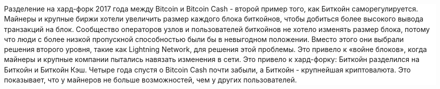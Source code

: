 Разделение на хард-форк 2017 года между Bitcoin и Bitcoin Cash - второй пример того, как Биткойн саморегулируется. Майнеры и крупные биржи хотели увеличить размер каждого блока биткойнов, чтобы добиться более высокого вывода транзакций на блок. Сообщество операторов узлов и пользователей биткойнов не хотело изменять размер блока, потому что люди с более низкой пропускной способностью были бы в невыгодном положении. Вместо этого они выбрали решения второго уровня, такие как Lightning Network, для решения этой проблемы. Это привело к «войне блоков», когда майнеры и крупные компании пытались навязать изменения в сети. Это привело к хард-форку: Биткойн разделился на Биткойн и Биткойн Кэш. Четыре года спустя о Bitcoin Cash почти забыли, а Биткойн - крупнейшая криптовалюта. Это показывает, что у майнеров не больше возможностей, чем у других пользователей.

[^27]: [Источник Чарли Билелло](https://twitter.com/charliebilello/status/1370722188739891202/photo/1)  
[^28]: [Источник CoinGecko](https://www.coingecko.com/en/coins/bitcoin/usd), June 7, 2021  
[^29]: [Источник Pladizow](https://twitter.com/Pladizow/status/1358545292782497792/photo/1)  
[^30]: [Источник CoinGecko](https://www.coingecko.com/en/coins/bitcoin/usd), June 7, 2021  
[^31]: [Источник CoinMarketCap](https://coinmarketcap.com/charts/) June 7, 2021  
[^32]: [Источник Кембриджский центр альтернативных финансов, 3-е глобальное сравнительное исследование криптоактивов, рис. 34, иллюстрация: Анита Пош](https://www.jbs.cam.ac.uk/faculty-research/centres/alternative-finance/publications/3rd-global-cryptoasset-benchmarking-study)  
[^33]: [Источник Statista](https://www.statista.com/chart/18345/crypto-currency-adoption/)  
[^34]: [Источник CoinShares, Bitcoin Mining, Дек. 2019](https://coinshares.com/de/research/bitcoin-mining-network-december-2019)

